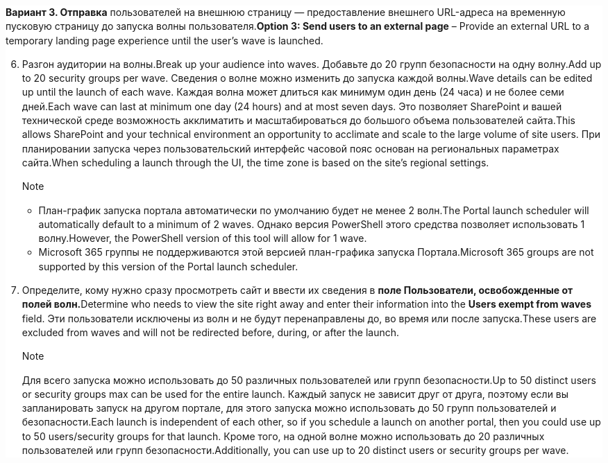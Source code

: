    <span data-ttu-id="7eedb-164">**Вариант 3. Отправка** пользователей на внешнюю страницу — предоставление внешнего URL-адреса на временную пусковую страницу до запуска волны пользователя.</span><span class="sxs-lookup"><span data-stu-id="7eedb-164">**Option 3: Send users to an external page** – Provide an external URL to a temporary landing page experience until the user’s wave is launched.</span></span>

6. <span data-ttu-id="7eedb-165">Разгон аудитории на волны.</span><span class="sxs-lookup"><span data-stu-id="7eedb-165">Break up your audience into waves.</span></span> <span data-ttu-id="7eedb-166">Добавьте до 20 групп безопасности на одну волну.</span><span class="sxs-lookup"><span data-stu-id="7eedb-166">Add up to 20 security groups per wave.</span></span> <span data-ttu-id="7eedb-167">Сведения о волне можно изменить до запуска каждой волны.</span><span class="sxs-lookup"><span data-stu-id="7eedb-167">Wave details can be edited up until the launch of each wave.</span></span> <span data-ttu-id="7eedb-168">Каждая волна может длиться как минимум один день (24 часа) и не более семи дней.</span><span class="sxs-lookup"><span data-stu-id="7eedb-168">Each wave can last at minimum one day (24 hours) and at most seven days.</span></span> <span data-ttu-id="7eedb-169">Это позволяет SharePoint и вашей технической среде возможность акклиматить и масштабироваться до большого объема пользователей сайта.</span><span class="sxs-lookup"><span data-stu-id="7eedb-169">This allows SharePoint and your technical environment an opportunity to acclimate and scale to the large volume of site users.</span></span> <span data-ttu-id="7eedb-170">При планировании запуска через пользовательский интерфейс часовой пояс основан на региональных параметрах сайта.</span><span class="sxs-lookup"><span data-stu-id="7eedb-170">When scheduling a launch through the UI, the time zone is based on the site’s regional settings.</span></span>

   > [!NOTE]
   >
   > - <span data-ttu-id="7eedb-171">План-график запуска портала автоматически по умолчанию будет не менее 2 волн.</span><span class="sxs-lookup"><span data-stu-id="7eedb-171">The Portal launch scheduler will automatically default to a minimum of 2 waves.</span></span> <span data-ttu-id="7eedb-172">Однако версия PowerShell этого средства позволяет использовать 1 волну.</span><span class="sxs-lookup"><span data-stu-id="7eedb-172">However, the PowerShell version of this tool will allow for 1 wave.</span></span>
   > - <span data-ttu-id="7eedb-173">Microsoft 365 группы не поддерживаются этой версией план-графика запуска Портала.</span><span class="sxs-lookup"><span data-stu-id="7eedb-173">Microsoft 365 groups are not supported by this version of the Portal launch scheduler.</span></span>

7. <span data-ttu-id="7eedb-174">Определите, кому нужно сразу просмотреть сайт и ввести их сведения в **поле Пользователи, освобожденные от полей волн.**</span><span class="sxs-lookup"><span data-stu-id="7eedb-174">Determine who needs to view the site right away and enter their information into the **Users exempt from waves** field.</span></span> <span data-ttu-id="7eedb-175">Эти пользователи исключены из волн и не будут перенаправлены до, во время или после запуска.</span><span class="sxs-lookup"><span data-stu-id="7eedb-175">These users are excluded from waves and will not be redirected before, during, or after the launch.</span></span>

    > [!NOTE]
    > <span data-ttu-id="7eedb-176">Для всего запуска можно использовать до 50 различных пользователей или групп безопасности.</span><span class="sxs-lookup"><span data-stu-id="7eedb-176">Up to 50 distinct users or security groups max can be used for the entire launch.</span></span> <span data-ttu-id="7eedb-177">Каждый запуск не зависит друг от друга, поэтому если вы запланировать запуск на другом портале, для этого запуска можно использовать до 50 групп пользователей и безопасности.</span><span class="sxs-lookup"><span data-stu-id="7eedb-177">Each launch is independent of each other, so if you schedule a launch on another portal, then you could use up to 50 users/security groups for that launch.</span></span> <span data-ttu-id="7eedb-178">Кроме того, на одной волне можно использовать до 20 различных пользователей или групп безопасности.</span><span class="sxs-lookup"><span data-stu-id="7eedb-178">Additionally, you can use up to 20 distinct users or security groups per wave.</span></span> 
